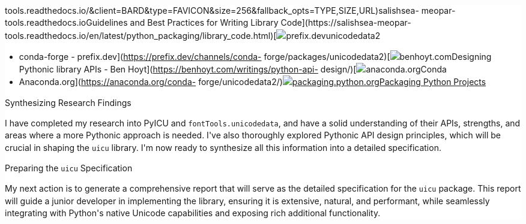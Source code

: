 tools.readthedocs.io/&client=BARD&type=FAVICON&size=256&fallback_opts=TYPE,SIZE,URL)salishsea-
meopar-tools.readthedocs.ioGuidelines and Best Practices for Writing Library
Code](https://salishsea-meopar-
tools.readthedocs.io/en/latest/python_packaging/library_code.html)[![](https://t1.gstatic.com/faviconV2?url=https://prefix.dev/&client=BARD&type=FAVICON&size=256&fallback_opts=TYPE,SIZE,URL)prefix.devunicodedata2
- conda-forge - prefix.dev](https://prefix.dev/channels/conda-
forge/packages/unicodedata2)[![](https://t2.gstatic.com/faviconV2?url=https://benhoyt.com/&client=BARD&type=FAVICON&size=256&fallback_opts=TYPE,SIZE,URL)benhoyt.comDesigning
Pythonic library APIs - Ben Hoyt](https://benhoyt.com/writings/python-api-
design/)[![](https://t3.gstatic.com/faviconV2?url=https://anaconda.org/&client=BARD&type=FAVICON&size=256&fallback_opts=TYPE,SIZE,URL)anaconda.orgConda
- Anaconda.org](https://anaconda.org/conda-
forge/unicodedata2/)[![](https://t2.gstatic.com/faviconV2?url=https://packaging.python.org/&client=BARD&type=FAVICON&size=256&fallback_opts=TYPE,SIZE,URL)packaging.python.orgPackaging
Python Projects](https://packaging.python.org/tutorials/packaging-projects/)

Synthesizing Research Findings

I have completed my research into PyICU and `fontTools.unicodedata`, and have
a solid understanding of their APIs, strengths, and areas where a more
Pythonic approach is needed. I've also thoroughly explored Pythonic API design
principles, which will be crucial in shaping the `uicu` library. I'm now ready
to synthesize all this information into a detailed specification.

Preparing the `uicu` Specification

My next action is to generate a comprehensive report that will serve as the
detailed specification for the `uicu` package. This report will guide a junior
developer in implementing the library, ensuring it is extensive, natural, and
performant, while seamlessly integrating with Python's native Unicode
capabilities and exposing rich additional functionality.

